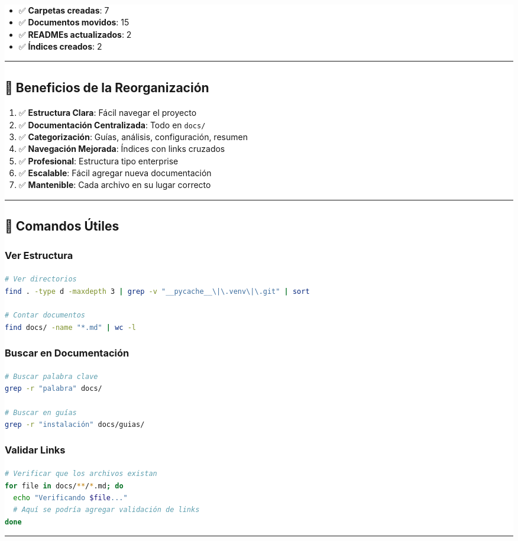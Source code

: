 - ✅ **Carpetas creadas**: 7
- ✅ **Documentos movidos**: 15
- ✅ **READMEs actualizados**: 2
- ✅ **Índices creados**: 2

---

## 🎉 Beneficios de la Reorganización

1. ✅ **Estructura Clara**: Fácil navegar el proyecto
2. ✅ **Documentación Centralizada**: Todo en `docs/`
3. ✅ **Categorización**: Guías, análisis, configuración, resumen
4. ✅ **Navegación Mejorada**: Índices con links cruzados
5. ✅ **Profesional**: Estructura tipo enterprise
6. ✅ **Escalable**: Fácil agregar nueva documentación
7. ✅ **Mantenible**: Cada archivo en su lugar correcto

---

## 🚀 Comandos Útiles

### Ver Estructura

```bash
# Ver directorios
find . -type d -maxdepth 3 | grep -v "__pycache__\|\.venv\|\.git" | sort

# Contar documentos
find docs/ -name "*.md" | wc -l
```

### Buscar en Documentación

```bash
# Buscar palabra clave
grep -r "palabra" docs/

# Buscar en guías
grep -r "instalación" docs/guias/
```

### Validar Links

```bash
# Verificar que los archivos existan
for file in docs/**/*.md; do
  echo "Verificando $file..."
  # Aquí se podría agregar validación de links
done
```

---
